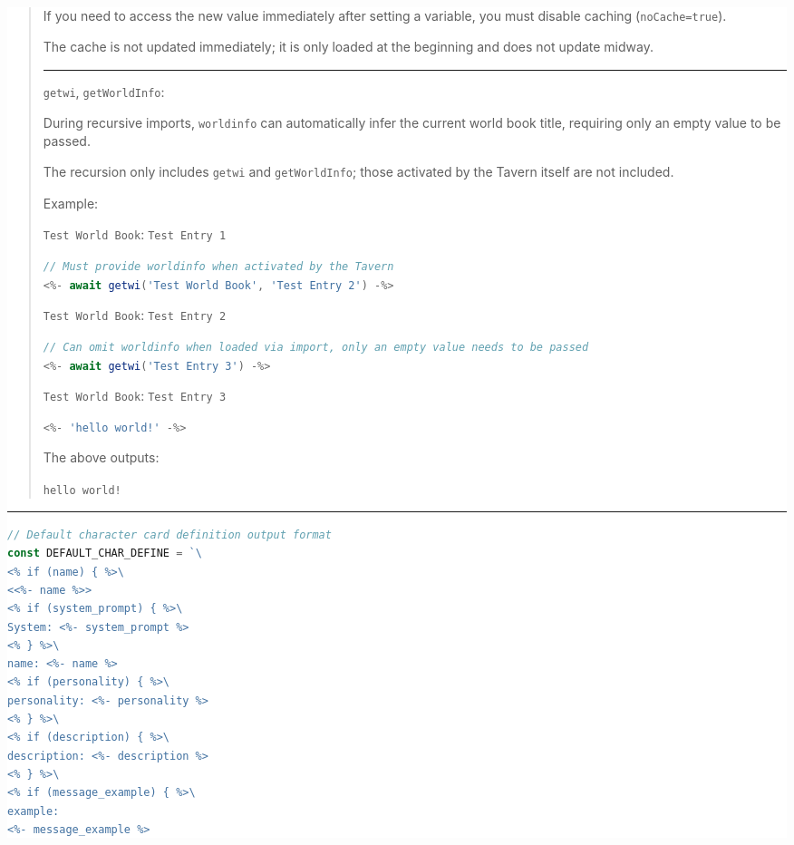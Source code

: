 > If you need to access the new value immediately after setting a variable, you must disable caching (`noCache=true`).
>
> The cache is not updated immediately; it is only loaded at the beginning and does not update midway.
>
> ---
>
> `getwi`, `getWorldInfo`:
>
> During recursive imports, `worldinfo` can automatically infer the current world book title, requiring only an empty value to be passed.
>
> The recursion only includes `getwi` and `getWorldInfo`; those activated by the Tavern itself are not included.
>
> Example:
>
> `Test World Book`: `Test Entry 1`
>
> ```javascript
> // Must provide worldinfo when activated by the Tavern
> <%- await getwi('Test World Book', 'Test Entry 2') -%>
> ```
>
> `Test World Book`: `Test Entry 2`
>
> ```javascript
> // Can omit worldinfo when loaded via import, only an empty value needs to be passed
> <%- await getwi('Test Entry 3') -%>
> ```
>
> `Test World Book`: `Test Entry 3`
>
> ```javascript
> <%- 'hello world!' -%>
> ```
>
> The above outputs:
>
> ```
> hello world!
> ```

---

```javascript
// Default character card definition output format
const DEFAULT_CHAR_DEFINE = `\
<% if (name) { %>\
<<%- name %>>
<% if (system_prompt) { %>\
System: <%- system_prompt %>
<% } %>\
name: <%- name %>
<% if (personality) { %>\
personality: <%- personality %>
<% } %>\
<% if (description) { %>\
description: <%- description %>
<% } %>\
<% if (message_example) { %>\
example:
<%- message_example %>
```